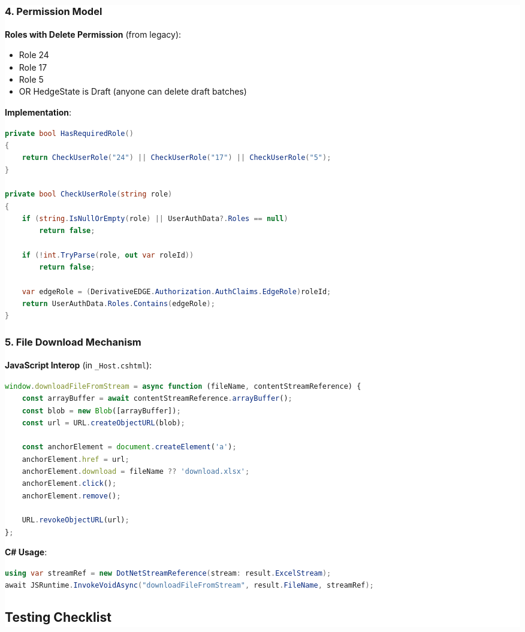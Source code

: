 ### 4. Permission Model

**Roles with Delete Permission** (from legacy):
- Role 24
- Role 17
- Role 5
- OR HedgeState is Draft (anyone can delete draft batches)

**Implementation**:
```csharp
private bool HasRequiredRole()
{
    return CheckUserRole("24") || CheckUserRole("17") || CheckUserRole("5");
}

private bool CheckUserRole(string role)
{
    if (string.IsNullOrEmpty(role) || UserAuthData?.Roles == null)
        return false;

    if (!int.TryParse(role, out var roleId))
        return false;

    var edgeRole = (DerivativeEDGE.Authorization.AuthClaims.EdgeRole)roleId;
    return UserAuthData.Roles.Contains(edgeRole);
}
```

### 5. File Download Mechanism

**JavaScript Interop** (in `_Host.cshtml`):
```javascript
window.downloadFileFromStream = async function (fileName, contentStreamReference) {
    const arrayBuffer = await contentStreamReference.arrayBuffer();
    const blob = new Blob([arrayBuffer]);
    const url = URL.createObjectURL(blob);

    const anchorElement = document.createElement('a');
    anchorElement.href = url;
    anchorElement.download = fileName ?? 'download.xlsx';
    anchorElement.click();
    anchorElement.remove();

    URL.revokeObjectURL(url);
};
```

**C# Usage**:
```csharp
using var streamRef = new DotNetStreamReference(stream: result.ExcelStream);
await JSRuntime.InvokeVoidAsync("downloadFileFromStream", result.FileName, streamRef);
```

## Testing Checklist
